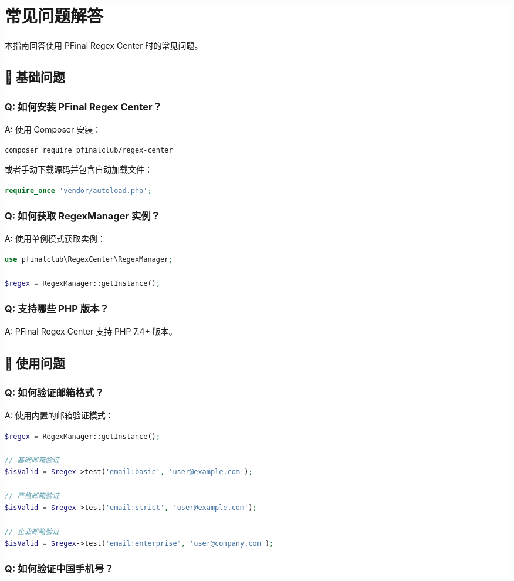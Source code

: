 # 常见问题解答

本指南回答使用 PFinal Regex Center 时的常见问题。

## 🔧 基础问题

### Q: 如何安装 PFinal Regex Center？

A: 使用 Composer 安装：

```bash
composer require pfinalclub/regex-center
```

或者手动下载源码并包含自动加载文件：

```php
require_once 'vendor/autoload.php';
```

### Q: 如何获取 RegexManager 实例？

A: 使用单例模式获取实例：

```php
use pfinalclub\RegexCenter\RegexManager;

$regex = RegexManager::getInstance();
```

### Q: 支持哪些 PHP 版本？

A: PFinal Regex Center 支持 PHP 7.4+ 版本。

## 🎯 使用问题

### Q: 如何验证邮箱格式？

A: 使用内置的邮箱验证模式：

```php
$regex = RegexManager::getInstance();

// 基础邮箱验证
$isValid = $regex->test('email:basic', 'user@example.com');

// 严格邮箱验证
$isValid = $regex->test('email:strict', 'user@example.com');

// 企业邮箱验证
$isValid = $regex->test('email:enterprise', 'user@company.com');
```

### Q: 如何验证中国手机号？
